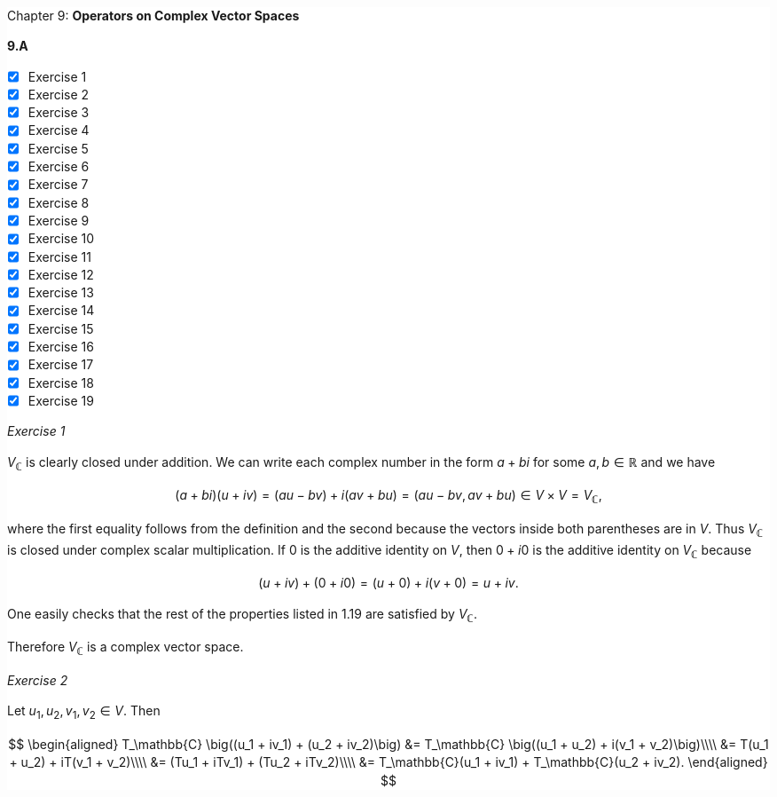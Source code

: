 Chapter 9: **Operators on Complex Vector Spaces**

**9.A**

- [x] Exercise 1
- [x] Exercise 2
- [x] Exercise 3
- [x] Exercise 4
- [x] Exercise 5
- [x] Exercise 6
- [x] Exercise 7
- [x] Exercise 8
- [x] Exercise 9
- [x] Exercise 10
- [x] Exercise 11
- [x] Exercise 12
- [x] Exercise 13
- [x] Exercise 14
- [x] Exercise 15
- [x] Exercise 16
- [x] Exercise 17
- [x] Exercise 18
- [x] Exercise 19

_Exercise 1_

$V_\mathbb{C}$ is clearly closed under addition.
We can write each complex number in the form $a + bi$ for some $a, b \in \mathbb{R}$ and we have

$$
(a + bi)(u + iv) = (au - bv) + i(av + bu) = (au - bv, av + bu) \in V \times V = V_{\mathbb{C}},
$$

where the first equality follows from the definition and the second because the vectors inside both parentheses are in $V$.
Thus $V_{\mathbb{C}}$ is closed under complex scalar multiplication.
If $0$ is the additive identity on $V$, then $0 + i0$ is the additive identity on $V_\mathbb{C}$ because

$$
(u + iv) + (0 + i0) = (u + 0) + i(v + 0) = u + iv.
$$

One easily checks that the rest of the properties listed in 1.19 are satisfied by $V_\mathbb{C}$.

Therefore $V_\mathbb{C}$ is a complex vector space.

_Exercise 2_

Let $u_1, u_2, v_1, v_2 \in V$.
Then

$$
\begin{aligned}
T_\mathbb{C} \big((u_1 + iv_1) + (u_2 + iv_2)\big) &= T_\mathbb{C} \big((u_1 + u_2) + i(v_1 + v_2)\big)\\\\
&= T(u_1 + u_2) + iT(v_1 + v_2)\\\\
&= (Tu_1 + iTv_1) + (Tu_2 + iTv_2)\\\\
&= T_\mathbb{C}(u_1 + iv_1) + T_\mathbb{C}(u_2 + iv_2).
\end{aligned}
$$

